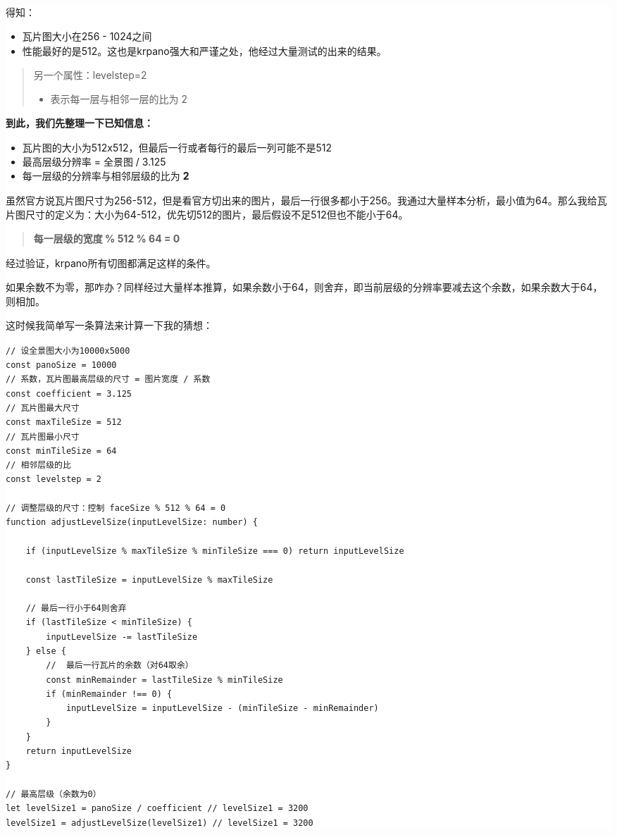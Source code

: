 得知：

*   瓦片图大小在256 - 1024之间
*   性能最好的是512。这也是krpano强大和严谨之处，他经过大量测试的出来的结果。

> 另一个属性：levelstep=2
> 
> *   表示每一层与相邻一层的比为 2

**到此，我们先整理一下已知信息：**

*   瓦片图的大小为512x512，但最后一行或者每行的最后一列可能不是512
*   最高层级分辨率 = 全景图 / 3.125
*   每一层级的分辨率与相邻层级的比为 **2**

虽然官方说瓦片图尺寸为256-512，但是看官方切出来的图片，最后一行很多都小于256。我通过大量样本分析，最小值为64。那么我给瓦片图尺寸的定义为：大小为64-512，优先切512的图片，最后假设不足512但也不能小于64。

> **每一层级的宽度 % 512 % 64 = 0**

经过验证，krpano所有切图都满足这样的条件。

如果余数不为零，那咋办？同样经过大量样本推算，如果余数小于64，则舍弃，即当前层级的分辨率要减去这个余数，如果余数大于64，则相加。

这时候我简单写一条算法来计算一下我的猜想：

    // 设全景图大小为10000x5000
    const panoSize = 10000
    // 系数，瓦片图最高层级的尺寸 = 图片宽度 / 系数
    const coefficient = 3.125
    // 瓦片图最大尺寸
    const maxTileSize = 512
    // 瓦片图最小尺寸
    const minTileSize = 64
    // 相邻层级的比
    const levelstep = 2
    
    // 调整层级的尺寸：控制 faceSize % 512 % 64 = 0
    function adjustLevelSize(inputLevelSize: number) {
    
        if (inputLevelSize % maxTileSize % minTileSize === 0) return inputLevelSize
    
        const lastTileSize = inputLevelSize % maxTileSize
    
        // 最后一行小于64则舍弃
        if (lastTileSize < minTileSize) {
            inputLevelSize -= lastTileSize
        } else {
            //  最后一行瓦片的余数（对64取余）
            const minRemainder = lastTileSize % minTileSize
            if (minRemainder !== 0) {
                inputLevelSize = inputLevelSize - (minTileSize - minRemainder)
            }
        }
        return inputLevelSize
    }
    
    // 最高层级（余数为0）
    let levelSize1 = panoSize / coefficient // levelSize1 = 3200
    levelSize1 = adjustLevelSize(levelSize1) // levelSize1 = 3200
    